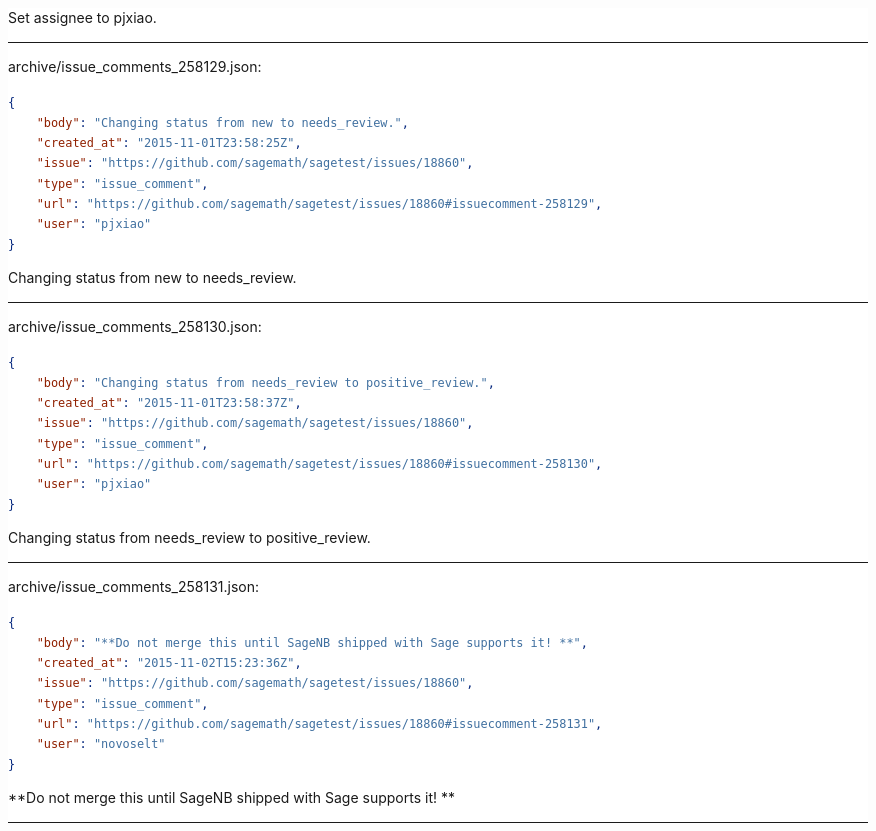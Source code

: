 Set assignee to pjxiao.



---

archive/issue_comments_258129.json:
```json
{
    "body": "Changing status from new to needs_review.",
    "created_at": "2015-11-01T23:58:25Z",
    "issue": "https://github.com/sagemath/sagetest/issues/18860",
    "type": "issue_comment",
    "url": "https://github.com/sagemath/sagetest/issues/18860#issuecomment-258129",
    "user": "pjxiao"
}
```

Changing status from new to needs_review.



---

archive/issue_comments_258130.json:
```json
{
    "body": "Changing status from needs_review to positive_review.",
    "created_at": "2015-11-01T23:58:37Z",
    "issue": "https://github.com/sagemath/sagetest/issues/18860",
    "type": "issue_comment",
    "url": "https://github.com/sagemath/sagetest/issues/18860#issuecomment-258130",
    "user": "pjxiao"
}
```

Changing status from needs_review to positive_review.



---

archive/issue_comments_258131.json:
```json
{
    "body": "**Do not merge this until SageNB shipped with Sage supports it! **",
    "created_at": "2015-11-02T15:23:36Z",
    "issue": "https://github.com/sagemath/sagetest/issues/18860",
    "type": "issue_comment",
    "url": "https://github.com/sagemath/sagetest/issues/18860#issuecomment-258131",
    "user": "novoselt"
}
```

**Do not merge this until SageNB shipped with Sage supports it! **



---
